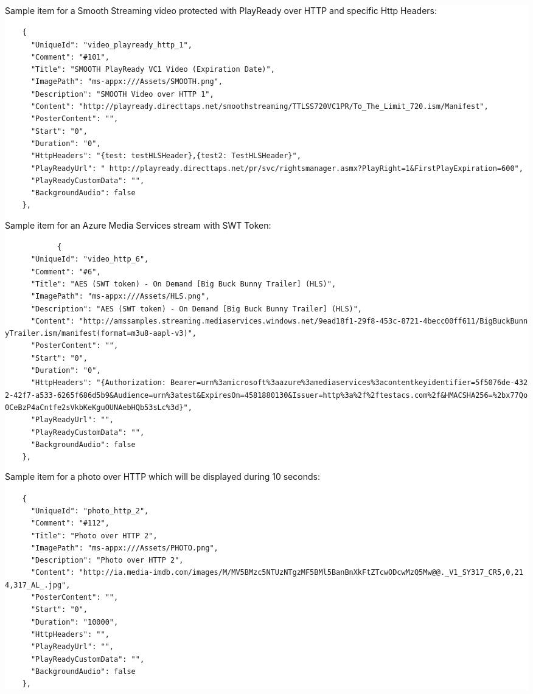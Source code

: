 Sample item for a Smooth Streaming video protected with PlayReady over HTTP and specific Http Headers:

        {
          "UniqueId": "video_playready_http_1",
          "Comment": "#101",
          "Title": "SMOOTH PlayReady VC1 Video (Expiration Date)",
          "ImagePath": "ms-appx:///Assets/SMOOTH.png",
          "Description": "SMOOTH Video over HTTP 1",
          "Content": "http://playready.directtaps.net/smoothstreaming/TTLSS720VC1PR/To_The_Limit_720.ism/Manifest",
          "PosterContent": "",
          "Start": "0",
          "Duration": "0",
          "HttpHeaders": "{test: testHLSHeader},{test2: TestHLSHeader}",
          "PlayReadyUrl": " http://playready.directtaps.net/pr/svc/rightsmanager.asmx?PlayRight=1&FirstPlayExpiration=600",
          "PlayReadyCustomData": "",
          "BackgroundAudio": false
        },

Sample item for an Azure Media Services stream with SWT Token:

		        {
          "UniqueId": "video_http_6",
          "Comment": "#6",
          "Title": "AES (SWT token) - On Demand [Big Buck Bunny Trailer] (HLS)",
          "ImagePath": "ms-appx:///Assets/HLS.png",
          "Description": "AES (SWT token) - On Demand [Big Buck Bunny Trailer] (HLS)",
          "Content": "http://amssamples.streaming.mediaservices.windows.net/9ead18f1-29f8-453c-8721-4becc00ff611/BigBuckBunnyTrailer.ism/manifest(format=m3u8-aapl-v3)",
          "PosterContent": "",
          "Start": "0",
          "Duration": "0",
          "HttpHeaders": "{Authorization: Bearer=urn%3amicrosoft%3aazure%3amediaservices%3acontentkeyidentifier=5f5076de-4322-42f7-a533-6265f686d5b9&Audience=urn%3atest&ExpiresOn=4581880130&Issuer=http%3a%2f%2ftestacs.com%2f&HMACSHA256=%2bx77Qo0CeBzP4aCntfe2sVkbKeKguOUNAebHQb53sLc%3d}",
          "PlayReadyUrl": "",
          "PlayReadyCustomData": "",
          "BackgroundAudio": false
        },

Sample item for a photo over HTTP which will be displayed during 10 seconds:

        {
          "UniqueId": "photo_http_2",
          "Comment": "#112",
          "Title": "Photo over HTTP 2",
          "ImagePath": "ms-appx:///Assets/PHOTO.png",
          "Description": "Photo over HTTP 2",
          "Content": "http://ia.media-imdb.com/images/M/MV5BMzc5NTUzNTgzMF5BMl5BanBnXkFtZTcwODcwMzQ5Mw@@._V1_SY317_CR5,0,214,317_AL_.jpg",
          "PosterContent": "",
          "Start": "0",
          "Duration": "10000",
          "HttpHeaders": "",
          "PlayReadyUrl": "",
          "PlayReadyCustomData": "",
          "BackgroundAudio": false
        },
